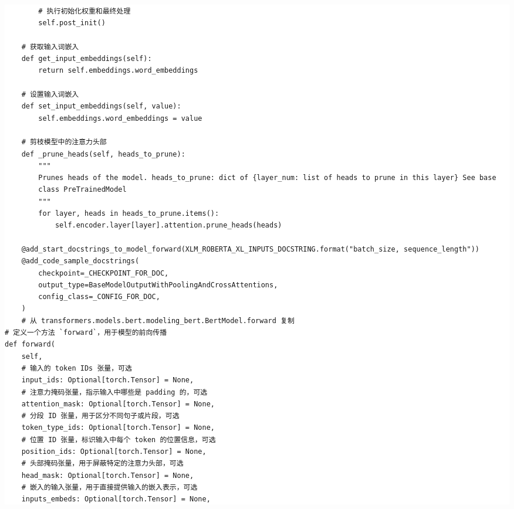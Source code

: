            # 执行初始化权重和最终处理
            self.post_init()

        # 获取输入词嵌入
        def get_input_embeddings(self):
            return self.embeddings.word_embeddings

        # 设置输入词嵌入
        def set_input_embeddings(self, value):
            self.embeddings.word_embeddings = value

        # 剪枝模型中的注意力头部
        def _prune_heads(self, heads_to_prune):
            """
            Prunes heads of the model. heads_to_prune: dict of {layer_num: list of heads to prune in this layer} See base
            class PreTrainedModel
            """
            for layer, heads in heads_to_prune.items():
                self.encoder.layer[layer].attention.prune_heads(heads)

        @add_start_docstrings_to_model_forward(XLM_ROBERTA_XL_INPUTS_DOCSTRING.format("batch_size, sequence_length"))
        @add_code_sample_docstrings(
            checkpoint=_CHECKPOINT_FOR_DOC,
            output_type=BaseModelOutputWithPoolingAndCrossAttentions,
            config_class=_CONFIG_FOR_DOC,
        )
        # 从 transformers.models.bert.modeling_bert.BertModel.forward 复制
    # 定义一个方法 `forward`，用于模型的前向传播
    def forward(
        self,
        # 输入的 token IDs 张量，可选
        input_ids: Optional[torch.Tensor] = None,
        # 注意力掩码张量，指示输入中哪些是 padding 的，可选
        attention_mask: Optional[torch.Tensor] = None,
        # 分段 ID 张量，用于区分不同句子或片段，可选
        token_type_ids: Optional[torch.Tensor] = None,
        # 位置 ID 张量，标识输入中每个 token 的位置信息，可选
        position_ids: Optional[torch.Tensor] = None,
        # 头部掩码张量，用于屏蔽特定的注意力头部，可选
        head_mask: Optional[torch.Tensor] = None,
        # 嵌入的输入张量，用于直接提供输入的嵌入表示，可选
        inputs_embeds: Optional[torch.Tensor] = None,